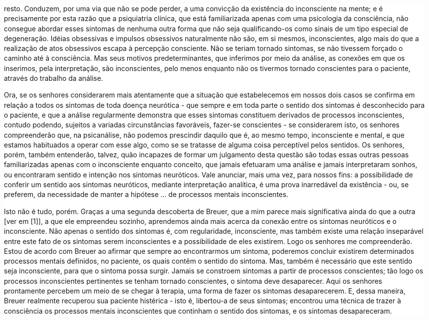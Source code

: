 resto. Conduzem, por uma via que não se pode perder, a uma convicção da
existência do inconsciente na mente; e é precisamente por esta razão que
a psiquiatria clínica, que está familiarizada apenas com uma psicologia
da consciência, não consegue abordar esses sintomas de nenhuma outra
forma que não seja qualificando-os como sinais de um tipo especial de
degeneração. Idéias obsessivas e impulsos obsessivos naturalmente não
são, em si mesmos, inconscientes, algo mais do que a realização de atos
obsessivos escapa à percepção consciente. Não se teriam tornado
sintomas, se não tivessem forçado o caminho até à consciência. Mas seus
motivos predeterminantes, que inferimos por meio da análise, as conexões
em que os inserimos, pela interpretação, são inconscientes, pelo menos
enquanto não os tivermos tornado conscientes para o paciente, através do
trabalho da análise.

Ora, se os senhores considerarem mais atentamente que a situação que
estabelecemos em nossos dois casos se confirma em relação a todos os
sintomas de toda doença neurótica - que sempre e em toda parte o sentido
dos sintomas é desconhecido para o paciente, e que a análise
regularmente demonstra que esses sintomas constituem derivados de
processos inconscientes, contudo podendo, sujeitos a variadas
circunstâncias favoráveis, fazer-se conscientes - se considerarem isto,
os senhores compreenderão que, na psicanálise, não podemos prescindir
daquilo que é, ao mesmo tempo, inconsciente e mental, e que estamos
habituados a operar com esse algo, como se se tratasse de alguma coisa
perceptível pelos sentidos. Os senhores, porém, também entenderão,
talvez, quão incapazes de formar um julgamento desta questão são todas
essas outras pessoas familiarizadas apenas com o inconsciente enquanto
conceito, que jamais efetuaram uma análise e jamais interpretaram
sonhos, ou encontraram sentido e intenção nos sintomas neuróticos. Vale
anunciar, mais uma vez, para nossos fins: a possibilidade de conferir um
sentido aos sintomas neuróticos, mediante interpretação analítica, é uma
prova inarredável da existência - ou, se preferem, da necessidade de
manter a hipótese ... de processos mentais inconscientes.

Isto não é tudo, porém. Graças a uma segunda descoberta de Breuer, que a
mim parece mais significativa ainda do que a outra \[ver em \[1\]\], a
que ele empreendeu sozinho, aprendemos ainda mais acerca da conexão
entre os sintomas neuróticos e o inconsciente. Não apenas o sentido dos
sintomas é, com regularidade, inconsciente, mas também existe uma
relação inseparável entre este fato de os sintomas serem inconscientes e
a possibilidade de eles existirem. Logo os senhores me compreenderão.
Estou de acordo com Breuer ao afirmar que sempre ao encontrarmos um
sintoma, poderemos concluir existirem determinados processos mentais
definidos, no paciente, os quais contêm o sentido do sintoma. Mas,
também é necessário que este sentido seja inconsciente, para que o
sintoma possa surgir. Jamais se constroem sintomas a partir de processos
conscientes; tão logo os processos inconscientes pertinentes se tenham
tornado conscientes, o sintoma deve desaparecer. Aqui os senhores
prontamente percebem um meio de se chegar à terapia, uma forma de fazer
os sintomas desaparecerem. E, dessa maneira, Breuer realmente recuperou
sua paciente histérica - isto é, libertou-a de seus sintomas; encontrou
uma técnica de trazer à consciência os processos mentais inconscientes
que continham o sentido dos sintomas, e os sintomas desapareceram.
